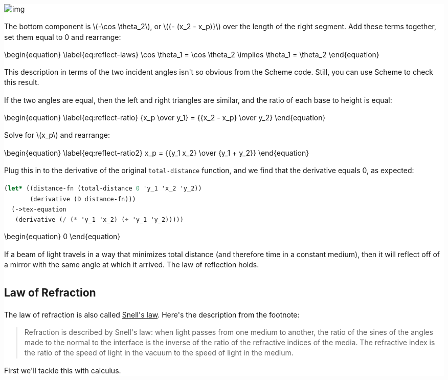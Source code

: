 ![img](https://github.com/sritchie/sicm/raw/master/images/Lagrangian_Mechanics/2020-06-10_10-36-53_screenshot.png)

The bottom component is \\(-\cos \theta\_2\\), or \\({- (x\_2 - x\_p)}\\) over the length of the right segment. Add these terms together, set them equal to 0 and rearrange:

\begin{equation}
\label{eq:reflect-laws}
\cos \theta\_1 = \cos \theta\_2 \implies \theta\_1 = \theta\_2
\end{equation}

This description in terms of the two incident angles isn't so obvious from the Scheme code. Still, you can use Scheme to check this result.

If the two angles are equal, then the left and right triangles are similar, and the ratio of each base to height is equal:

\begin{equation}
\label{eq:reflect-ratio}
{x\_p \over y\_1} = {{x\_2 - x\_p} \over y\_2}
\end{equation}

Solve for \\(x\_p\\) and rearrange:

\begin{equation}
\label{eq:reflect-ratio2}
x\_p = {{y\_1 x\_2} \over {y\_1 + y\_2}}
\end{equation}

Plug this in to the derivative of the original `total-distance` function, and we find that the derivative equals 0, as expected:

```scheme
(let* ((distance-fn (total-distance 0 'y_1 'x_2 'y_2))
       (derivative (D distance-fn)))
  (->tex-equation
   (derivative (/ (* 'y_1 'x_2) (+ 'y_1 'y_2)))))
```

\begin{equation}
0
\end{equation}

If a beam of light travels in a way that minimizes total distance (and therefore time in a constant medium), then it will reflect off of a mirror with the same angle at which it arrived. The law of reflection holds.

## Law of Refraction<a id="sec-2-2"></a>

The law of refraction is also called [Snell's law](https://en.wikipedia.org/wiki/Snell%27s_law). Here's the description from the footnote:

> Refraction is described by Snell's law: when light passes from one medium to another, the ratio of the sines of the angles made to the normal to the interface is the inverse of the ratio of the refractive indices of the media. The refractive index is the ratio of the speed of light in the vacuum to the speed of light in the medium.

First we'll tackle this with calculus.
